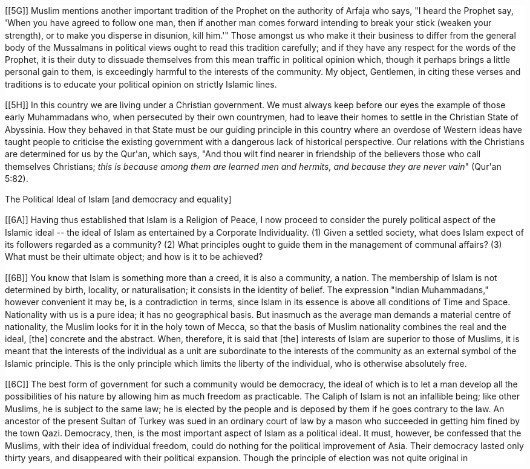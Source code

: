 \[\[5G\]\] Muslim mentions another important tradition of the Prophet on
the authority of Arfaja who says, "I heard the Prophet say, 'When you
have agreed to follow one man, then if another man comes forward
intending to break your stick (weaken your strength), or to make you
disperse in disunion, kill him.'" Those amongst us who make it their
business to differ from the general body of the Mussalmans in political
views ought to read this tradition carefully; and if they have any
respect for the words of the Prophet, it is their duty to dissuade
themselves from this mean traffic in political opinion which, though it
perhaps brings a little personal gain to them, is exceedingly harmful to
the interests of the community. My object, Gentlemen, in citing these
verses and traditions is to educate your political opinion on strictly
Islamic lines.

\[\[5H\]\] In this country we are living under a Christian government.
We must always keep before our eyes the example of those early
Muhammadans who, when persecuted by their own countrymen, had to leave
their homes to settle in the Christian State of Abyssinia. How they
behaved in that State must be our guiding principle in this country
where an overdose of Western ideas have taught people to criticise the
existing government with a dangerous lack of historical perspective. Our
relations with the Christians are determined for us by the Qur'an, which
says, "And thou wilt find nearer in friendship of the believers those
who call themselves Christians; *this is because among them are learned
men and hermits, and because they are never vain*" (Qur'an 5:82).

  
The Political Ideal of Islam \[and democracy and equality\]

\[\[6A\]\] Having thus established that Islam is a Religion of Peace, I
now proceed to consider the purely political aspect of the Islamic ideal
-- the ideal of Islam as entertained by a Corporate Individuality. (1)
Given a settled society, what does Islam expect of its followers
regarded as a community? (2) What principles ought to guide them in the
management of communal affairs? (3) What must be their ultimate object;
and how is it to be achieved?

\[\[6B\]\] You know that Islam is something more than a creed, it is
also a community, a nation. The membership of Islam is not determined by
birth, locality, or naturalisation; it consists in the identity of
belief. The expression "Indian Muhammadans," however convenient it may
be, is a contradiction in terms, since Islam in its essence is above all
conditions of Time and Space. Nationality with us is a pure idea; it has
no geographical basis. But inasmuch as the average man demands a
material centre of nationality, the Muslim looks for it in the holy town
of Mecca, so that the basis of Muslim nationality combines the real and
the ideal, \[the\] concrete and the abstract. When, therefore, it is
said that \[the\] interests of Islam are superior to those of Muslims,
it is meant that the interests of the individual as a unit are
subordinate to the interests of the community as an external symbol of
the Islamic principle. This is the only principle which limits the
liberty of the individual, who is otherwise absolutely free.

\[\[6C\]\] The best form of government for such a community would be
democracy, the ideal of which is to let a man develop all the
possibilities of his nature by allowing him as much freedom as
practicable. The Caliph of Islam is not an infallible being; like other
Muslims, he is subject to the same law; he is elected by the people and
is deposed by them if he goes contrary to the law. An ancestor of the
present Sultan of Turkey was sued in an ordinary court of law by a mason
who succeeded in getting him fined by the town Qazi. Democracy, then, is
the most important aspect of Islam as a political ideal. It must,
however, be confessed that the Muslims, with their idea of individual
freedom, could do nothing for the political improvement of Asia. Their
democracy lasted only thirty years, and disappeared with their political
expansion. Though the principle of election was not quite original in